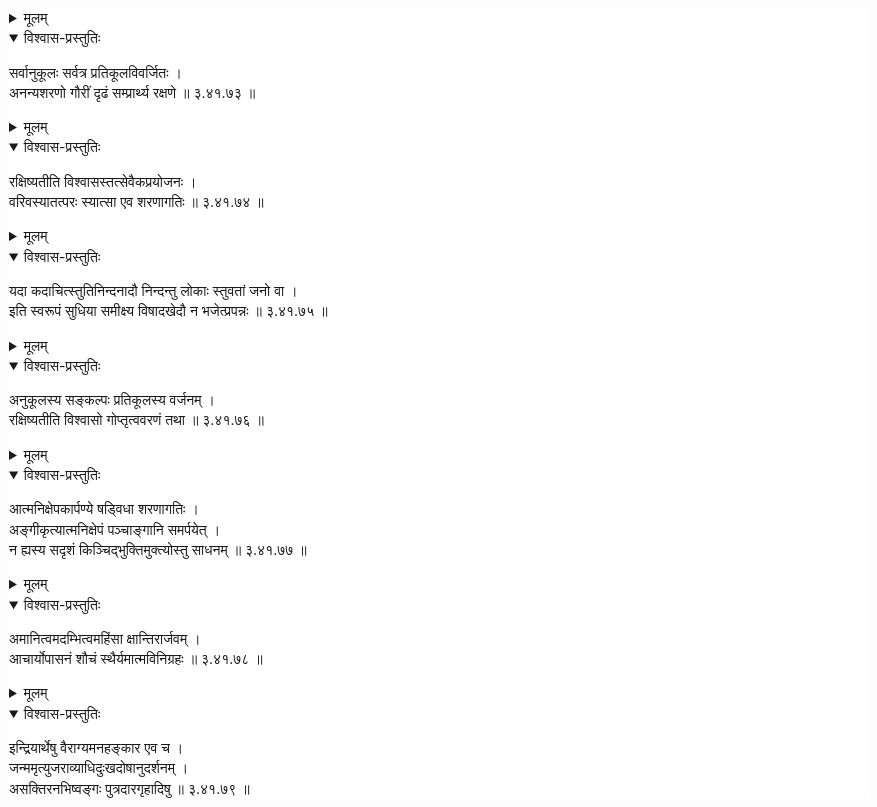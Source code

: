<details><summary>मूलम्</summary></details>
  

<details open><summary>विश्वास-प्रस्तुतिः</summary>

सर्वानुकूलः सर्वत्र प्रतिकूलविवर्जितः ।  
अनन्यशरणो गौरीं दृढं सम्प्रार्थ्य रक्षणे ॥ ३.४१.७३ ॥
</details>

<details><summary>मूलम्</summary></details>
  

<details open><summary>विश्वास-प्रस्तुतिः</summary>

रक्षिष्यतीति विश्वासस्तत्सेवैकप्रयोजनः ।  
वरिवस्यातत्परः स्यात्सा एव शरणागतिः ॥ ३.४१.७४ ॥
</details>

<details><summary>मूलम्</summary></details>
  

<details open><summary>विश्वास-प्रस्तुतिः</summary>

यदा कदाचित्स्तुतिनिन्दनादौ निन्दन्तु लोकाः स्तुवतां जनो वा ।  
इति स्वरूपं सुधिया समीक्ष्य विषादखेदौ न भजेत्प्रपन्नः ॥ ३.४१.७५ ॥
</details>

<details><summary>मूलम्</summary></details>
  

<details open><summary>विश्वास-प्रस्तुतिः</summary>

अनुकूलस्य सङ्कल्पः प्रतिकूलस्य वर्जनम् ।  
रक्षिष्यतीति विश्वासो गोप्तृत्ववरणं तथा ॥ ३.४१.७६ ॥
</details>

<details><summary>मूलम्</summary></details>
  

<details open><summary>विश्वास-प्रस्तुतिः</summary>

आत्मनिक्षेपकार्पण्ये षड्विधा शरणागतिः ।  
अङ्गीकृत्यात्मनिक्षेपं पञ्चाङ्गानि समर्पयेत् ।  
न ह्यस्य सदृशं किञ्चिद्भुक्तिमुक्त्योस्तु साधनम् ॥ ३.४१.७७ ॥
</details>

<details><summary>मूलम्</summary></details>
  

<details open><summary>विश्वास-प्रस्तुतिः</summary>

अमानित्वमदम्भित्वमहिंसा क्षान्तिरार्जवम् ।  
आचार्योपासनं शौचं स्थैर्यमात्मविनिग्रहः ॥ ३.४१.७८ ॥
</details>

<details><summary>मूलम्</summary></details>
  

<details open><summary>विश्वास-प्रस्तुतिः</summary>

इन्द्रियार्थेषु वैराग्यमनहङ्कार एव च ।  
जन्ममृत्युजराव्याधिदुःखदोषानुदर्शनम् ।  
असक्तिरनभिष्वङ्गः पुत्रदारगृहादिषु ॥ ३.४१.७९ ॥
</details>
